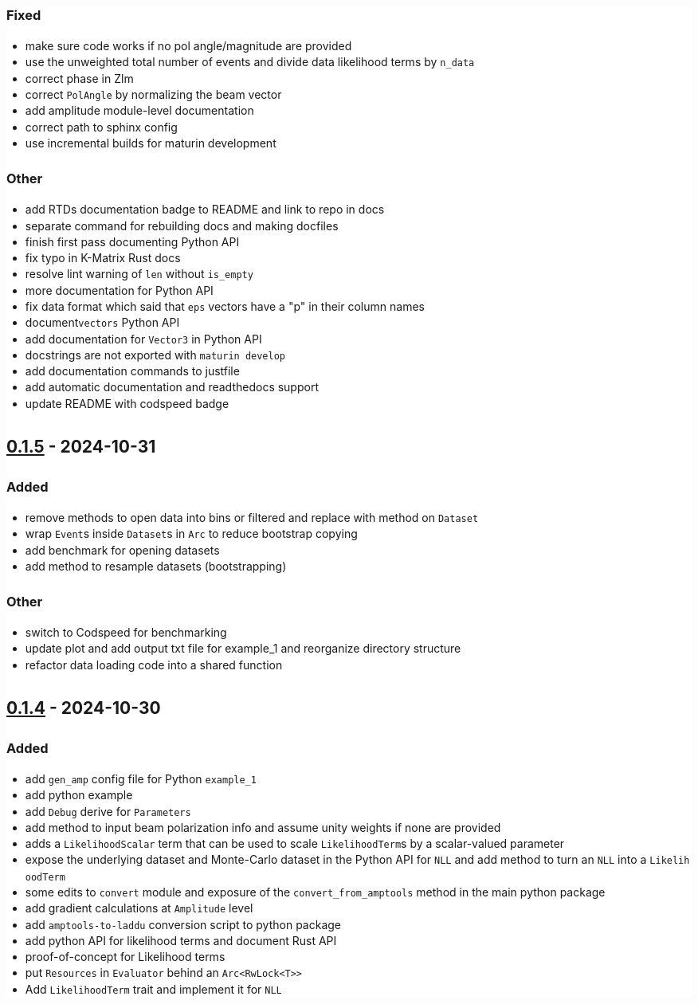 ### Fixed

- make sure code works if no pol angle/magnitude are provided
- use the unweighted total number of events and divide data likelihood terms by `n_data`
- correct phase in Zlm
- correct `PolAngle` by normalizing the beam vector
- add amplitude module-level documentation
- correct path to sphinx config
- use incremental builds for maturin development

### Other

- add RTDs documentation badge to README and link to repo in docs
- separate command for rebuilding docs and making docfiles
- finish first pass documenting Python API
- fix typo in K-Matrix Rust docs
- resolve lint warning of `len` without `is_empty`
- more documentation for Python API
- fix data format which said that `eps` vectors have a "p" in their column names
- document`vectors` Python API
- add documentation for `Vector3` in Python API
- docstrings are not exported with `maturin develop`
- add documentation commands to justfile
- add automatic documentation and readthedocs support
- update README with codspeed badge

## [0.1.5](https://github.com/denehoffman/laddu/compare/v0.1.4...v0.1.5) - 2024-10-31

### Added

- remove methods to open data into bins or filtered and replace with method on `Dataset`
- wrap `Event`s inside `Dataset`s in `Arc` to reduce bootstrap copying
- add benchmark for opening datasets
- add method to resample datasets (bootstrapping)

### Other

- switch to Codspeed for benchmarking
- update plot and add output txt file for example_1 and reorganize directory structure
- refactor data loading code into a shared function

## [0.1.4](https://github.com/denehoffman/laddu/compare/v0.1.3...v0.1.4) - 2024-10-30

### Added

- add `gen_amp` config file for Python `example_1`
- add python example
- add `Debug` derive for `Parameters`
- add method to input beam polarization info and assume unity weights if none are provided
- adds a `LikelihoodScalar` term that can be used to scale `LikelihoodTerm`s by a scalar-valued parameter
- expose the underlying dataset and Monte-Carlo dataset in the Python API for `NLL` and add method to turn an `NLL` into a `LikelihoodTerm`
- some edits to `convert` module and exposure of the `convert_from_amptools` method in the main python package
- add gradient calculations at `Amplitude` level
- add `amptools-to-laddu` conversion script to python package
- add python API for likelihood terms and document Rust API
- proof-of-concept for Likelihood terms
- put `Resources` in `Evaluator` behind an `Arc<RwLock<T>>`
- Add `LikelihoodTerm` trait and implement it for `NLL`